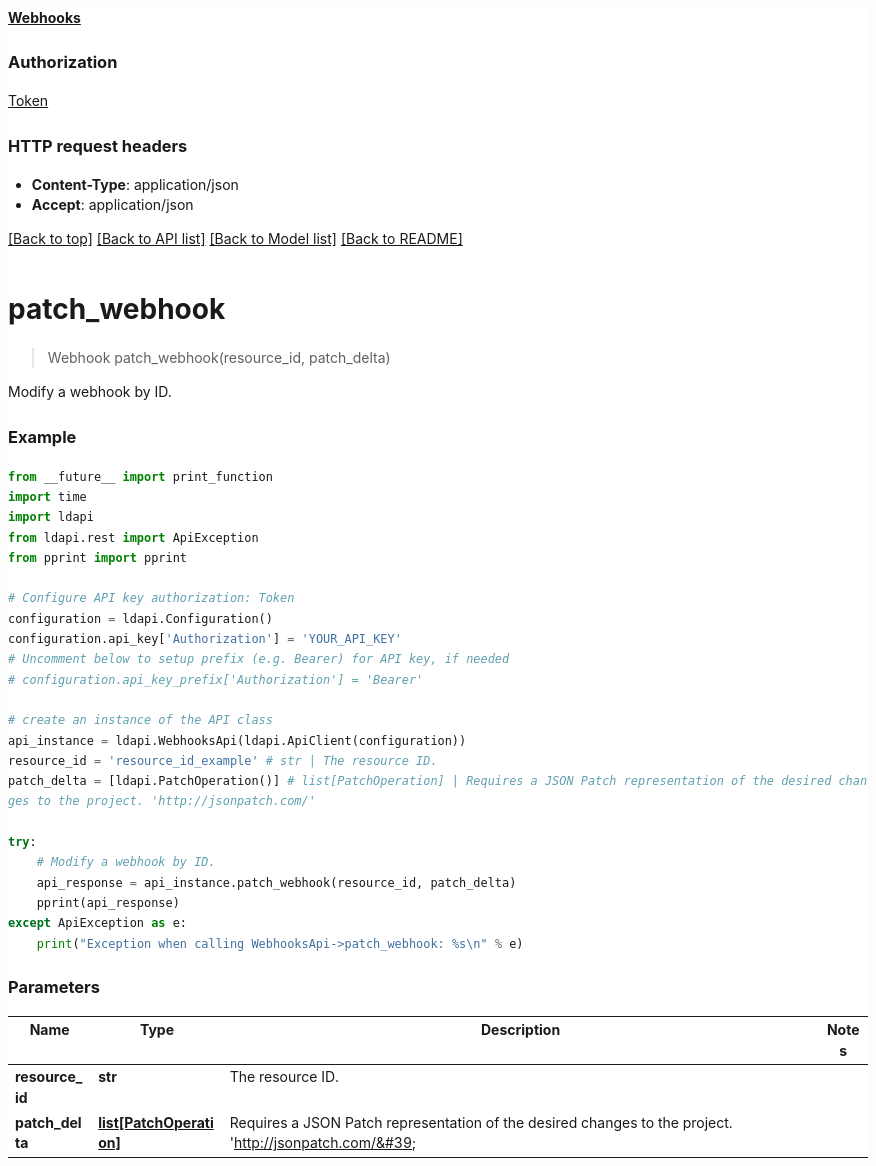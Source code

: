 [**Webhooks**](Webhooks.md)

### Authorization

[Token](../README.md#Token)

### HTTP request headers

 - **Content-Type**: application/json
 - **Accept**: application/json

[[Back to top]](#) [[Back to API list]](../README.md#documentation-for-api-endpoints) [[Back to Model list]](../README.md#documentation-for-models) [[Back to README]](../README.md)

# **patch_webhook**
> Webhook patch_webhook(resource_id, patch_delta)

Modify a webhook by ID.

### Example
```python
from __future__ import print_function
import time
import ldapi
from ldapi.rest import ApiException
from pprint import pprint

# Configure API key authorization: Token
configuration = ldapi.Configuration()
configuration.api_key['Authorization'] = 'YOUR_API_KEY'
# Uncomment below to setup prefix (e.g. Bearer) for API key, if needed
# configuration.api_key_prefix['Authorization'] = 'Bearer'

# create an instance of the API class
api_instance = ldapi.WebhooksApi(ldapi.ApiClient(configuration))
resource_id = 'resource_id_example' # str | The resource ID.
patch_delta = [ldapi.PatchOperation()] # list[PatchOperation] | Requires a JSON Patch representation of the desired changes to the project. 'http://jsonpatch.com/'

try:
    # Modify a webhook by ID.
    api_response = api_instance.patch_webhook(resource_id, patch_delta)
    pprint(api_response)
except ApiException as e:
    print("Exception when calling WebhooksApi->patch_webhook: %s\n" % e)
```

### Parameters

Name | Type | Description  | Notes
------------- | ------------- | ------------- | -------------
 **resource_id** | **str**| The resource ID. | 
 **patch_delta** | [**list[PatchOperation]**](PatchOperation.md)| Requires a JSON Patch representation of the desired changes to the project. &#39;http://jsonpatch.com/&#39; | 
